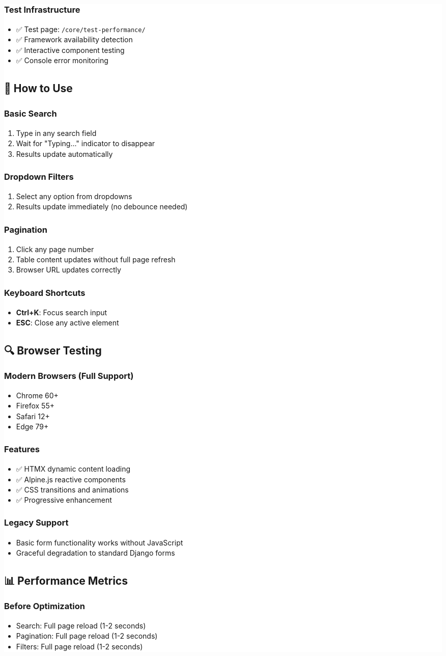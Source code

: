 ### Test Infrastructure
- ✅ Test page: `/core/test-performance/`
- ✅ Framework availability detection
- ✅ Interactive component testing
- ✅ Console error monitoring

## 🚀 How to Use

### Basic Search
1. Type in any search field
2. Wait for "Typing..." indicator to disappear
3. Results update automatically

### Dropdown Filters
1. Select any option from dropdowns
2. Results update immediately (no debounce needed)

### Pagination
1. Click any page number
2. Table content updates without full page refresh
3. Browser URL updates correctly

### Keyboard Shortcuts
- **Ctrl+K**: Focus search input
- **ESC**: Close any active element

## 🔍 Browser Testing

### Modern Browsers (Full Support)
- Chrome 60+
- Firefox 55+
- Safari 12+
- Edge 79+

### Features
- ✅ HTMX dynamic content loading
- ✅ Alpine.js reactive components
- ✅ CSS transitions and animations
- ✅ Progressive enhancement

### Legacy Support
- Basic form functionality works without JavaScript
- Graceful degradation to standard Django forms

## 📊 Performance Metrics

### Before Optimization
- Search: Full page reload (1-2 seconds)
- Pagination: Full page reload (1-2 seconds)
- Filters: Full page reload (1-2 seconds)
